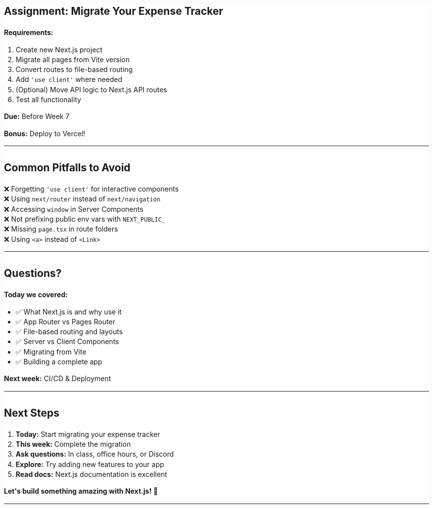 ## Assignment: Migrate Your Expense Tracker

**Requirements:**
1. Create new Next.js project
2. Migrate all pages from Vite version
3. Convert routes to file-based routing
4. Add `'use client'` where needed
5. (Optional) Move API logic to Next.js API routes
6. Test all functionality

**Due:** Before Week 7

**Bonus:** Deploy to Vercel!

---

## Common Pitfalls to Avoid

❌ Forgetting `'use client'` for interactive components  
❌ Using `next/router` instead of `next/navigation`  
❌ Accessing `window` in Server Components  
❌ Not prefixing public env vars with `NEXT_PUBLIC_`  
❌ Missing `page.tsx` in route folders  
❌ Using `<a>` instead of `<Link>`  

---

## Questions?

**Today we covered:**
- ✅ What Next.js is and why use it
- ✅ App Router vs Pages Router
- ✅ File-based routing and layouts
- ✅ Server vs Client Components
- ✅ Migrating from Vite
- ✅ Building a complete app

**Next week:** CI/CD & Deployment

---

## Next Steps

1. **Today:** Start migrating your expense tracker
2. **This week:** Complete the migration
3. **Ask questions:** In class, office hours, or Discord
4. **Explore:** Try adding new features to your app
5. **Read docs:** Next.js documentation is excellent

**Let's build something amazing with Next.js!** 🚀

---
